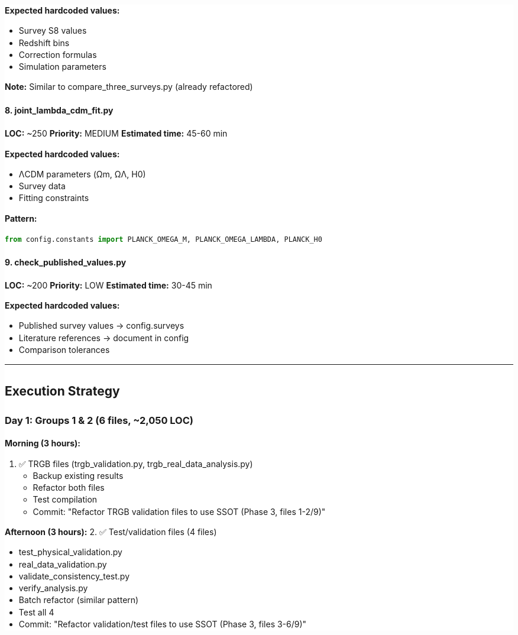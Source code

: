 **Expected hardcoded values:**
- Survey S8 values
- Redshift bins
- Correction formulas
- Simulation parameters

**Note:** Similar to compare_three_surveys.py (already refactored)

#### 8. joint_lambda_cdm_fit.py
**LOC:** ~250
**Priority:** MEDIUM
**Estimated time:** 45-60 min

**Expected hardcoded values:**
- ΛCDM parameters (Ωm, ΩΛ, H0)
- Survey data
- Fitting constraints

**Pattern:**
```python
from config.constants import PLANCK_OMEGA_M, PLANCK_OMEGA_LAMBDA, PLANCK_H0
```

#### 9. check_published_values.py
**LOC:** ~200
**Priority:** LOW
**Estimated time:** 30-45 min

**Expected hardcoded values:**
- Published survey values → config.surveys
- Literature references → document in config
- Comparison tolerances

---

## Execution Strategy

### Day 1: Groups 1 & 2 (6 files, ~2,050 LOC)

**Morning (3 hours):**
1. ✅ TRGB files (trgb_validation.py, trgb_real_data_analysis.py)
   - Backup existing results
   - Refactor both files
   - Test compilation
   - Commit: "Refactor TRGB validation files to use SSOT (Phase 3, files 1-2/9)"

**Afternoon (3 hours):**
2. ✅ Test/validation files (4 files)
   - test_physical_validation.py
   - real_data_validation.py
   - validate_consistency_test.py
   - verify_analysis.py
   - Batch refactor (similar pattern)
   - Test all 4
   - Commit: "Refactor validation/test files to use SSOT (Phase 3, files 3-6/9)"
